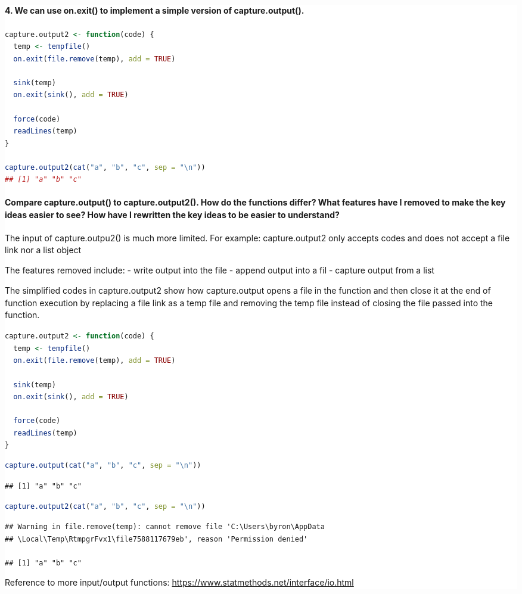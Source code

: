 #### 4. We can use on.exit() to implement a simple version of capture.output().

``` r
capture.output2 <- function(code) {
  temp <- tempfile()
  on.exit(file.remove(temp), add = TRUE)

  sink(temp)
  on.exit(sink(), add = TRUE)

  force(code)
  readLines(temp)
}

capture.output2(cat("a", "b", "c", sep = "\n"))
## [1] "a" "b" "c"
```

#### Compare capture.output() to capture.output2(). How do the functions differ? What features have I removed to make the key ideas easier to see? How have I rewritten the key ideas to be easier to understand?

The input of capture.outpu2() is much more limited. For example: capture.output2 only accepts codes and does not accept a file link nor a list object

The features removed include: - write output into the file - append output into a fil - capture output from a list

The simplified codes in capture.output2 show how capture.output opens a file in the function and then close it at the end of function execution by replacing a file link as a temp file and removing the temp file instead of closing the file passed into the function.

``` r
capture.output2 <- function(code) {
  temp <- tempfile()
  on.exit(file.remove(temp), add = TRUE)

  sink(temp)
  on.exit(sink(), add = TRUE)

  force(code)
  readLines(temp)
}
```

``` r
capture.output(cat("a", "b", "c", sep = "\n"))
```

    ## [1] "a" "b" "c"

``` r
capture.output2(cat("a", "b", "c", sep = "\n"))
```

    ## Warning in file.remove(temp): cannot remove file 'C:\Users\byron\AppData
    ## \Local\Temp\RtmpgrFvx1\file7588117679eb', reason 'Permission denied'

    ## [1] "a" "b" "c"

Reference to more input/output functions: <https://www.statmethods.net/interface/io.html>
